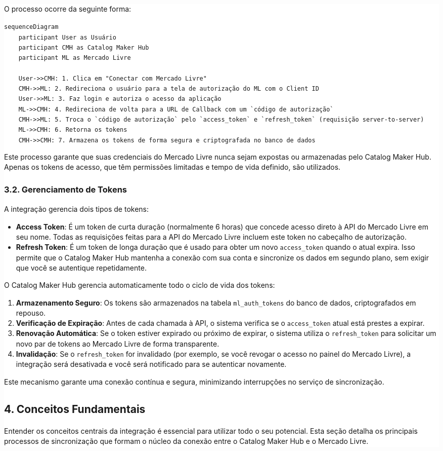 O processo ocorre da seguinte forma:

```mermaid
sequenceDiagram
    participant User as Usuário
    participant CMH as Catalog Maker Hub
    participant ML as Mercado Livre

    User->>CMH: 1. Clica em "Conectar com Mercado Livre"
    CMH->>ML: 2. Redireciona o usuário para a tela de autorização do ML com o Client ID
    User->>ML: 3. Faz login e autoriza o acesso da aplicação
    ML->>CMH: 4. Redireciona de volta para a URL de Callback com um `código de autorização`
    CMH->>ML: 5. Troca o `código de autorização` pelo `access_token` e `refresh_token` (requisição server-to-server)
    ML->>CMH: 6. Retorna os tokens
    CMH->>CMH: 7. Armazena os tokens de forma segura e criptografada no banco de dados
```

Este processo garante que suas credenciais do Mercado Livre nunca sejam expostas ou armazenadas pelo Catalog Maker Hub. Apenas os tokens de acesso, que têm permissões limitadas e tempo de vida definido, são utilizados.

### 3.2. Gerenciamento de Tokens

A integração gerencia dois tipos de tokens:

*   **Access Token**: É um token de curta duração (normalmente 6 horas) que concede acesso direto à API do Mercado Livre em seu nome. Todas as requisições feitas para a API do Mercado Livre incluem este token no cabeçalho de autorização.
*   **Refresh Token**: É um token de longa duração que é usado para obter um novo `access_token` quando o atual expira. Isso permite que o Catalog Maker Hub mantenha a conexão com sua conta e sincronize os dados em segundo plano, sem exigir que você se autentique repetidamente.

O Catalog Maker Hub gerencia automaticamente todo o ciclo de vida dos tokens:

1.  **Armazenamento Seguro**: Os tokens são armazenados na tabela `ml_auth_tokens` do banco de dados, criptografados em repouso.
2.  **Verificação de Expiração**: Antes de cada chamada à API, o sistema verifica se o `access_token` atual está prestes a expirar.
3.  **Renovação Automática**: Se o token estiver expirado ou próximo de expirar, o sistema utiliza o `refresh_token` para solicitar um novo par de tokens ao Mercado Livre de forma transparente.
4.  **Invalidação**: Se o `refresh_token` for invalidado (por exemplo, se você revogar o acesso no painel do Mercado Livre), a integração será desativada e você será notificado para se autenticar novamente.

Este mecanismo garante uma conexão contínua e segura, minimizando interrupções no serviço de sincronização.




## 4. Conceitos Fundamentais

Entender os conceitos centrais da integração é essencial para utilizar todo o seu potencial. Esta seção detalha os principais processos de sincronização que formam o núcleo da conexão entre o Catalog Maker Hub e o Mercado Livre.
